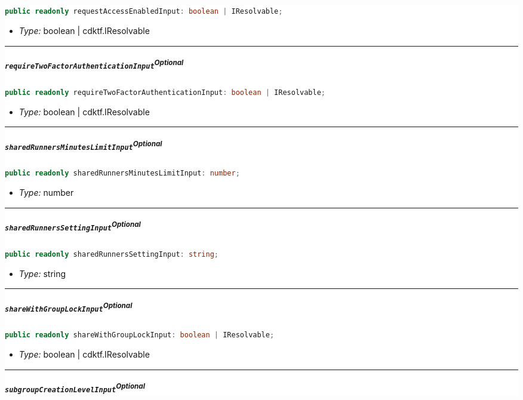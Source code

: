 ```typescript
public readonly requestAccessEnabledInput: boolean | IResolvable;
```

- *Type:* boolean | cdktf.IResolvable

---

##### `requireTwoFactorAuthenticationInput`<sup>Optional</sup> <a name="requireTwoFactorAuthenticationInput" id="@cdktf/provider-gitlab.group.Group.property.requireTwoFactorAuthenticationInput"></a>

```typescript
public readonly requireTwoFactorAuthenticationInput: boolean | IResolvable;
```

- *Type:* boolean | cdktf.IResolvable

---

##### `sharedRunnersMinutesLimitInput`<sup>Optional</sup> <a name="sharedRunnersMinutesLimitInput" id="@cdktf/provider-gitlab.group.Group.property.sharedRunnersMinutesLimitInput"></a>

```typescript
public readonly sharedRunnersMinutesLimitInput: number;
```

- *Type:* number

---

##### `sharedRunnersSettingInput`<sup>Optional</sup> <a name="sharedRunnersSettingInput" id="@cdktf/provider-gitlab.group.Group.property.sharedRunnersSettingInput"></a>

```typescript
public readonly sharedRunnersSettingInput: string;
```

- *Type:* string

---

##### `shareWithGroupLockInput`<sup>Optional</sup> <a name="shareWithGroupLockInput" id="@cdktf/provider-gitlab.group.Group.property.shareWithGroupLockInput"></a>

```typescript
public readonly shareWithGroupLockInput: boolean | IResolvable;
```

- *Type:* boolean | cdktf.IResolvable

---

##### `subgroupCreationLevelInput`<sup>Optional</sup> <a name="subgroupCreationLevelInput" id="@cdktf/provider-gitlab.group.Group.property.subgroupCreationLevelInput"></a>
